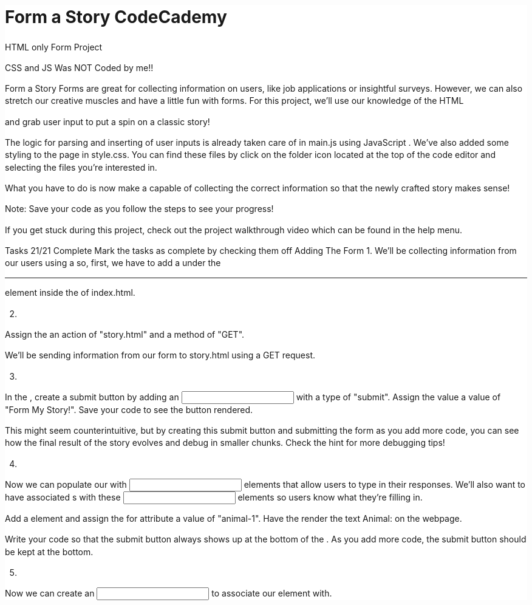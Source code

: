 # Form a Story CodeCademy
 HTML only Form Project

CSS  and JS Was NOT Coded by me!!

Form a Story
Forms are great for collecting information on users, like job applications or insightful surveys. However, we can also stretch our creative muscles and have a little fun with forms. For this project, we’ll use our knowledge of the HTML <form> and grab user input to put a spin on a classic story!

The logic for parsing and inserting of user inputs is already taken care of in main.js using JavaScript . We’ve also added some styling to the page in style.css. You can find these files by click on the folder icon located at the top of the code editor and selecting the files you’re interested in.

What you have to do is now make a <form> capable of collecting the correct information so that the newly crafted story makes sense!

Note: Save your code as you follow the steps to see your progress!

If you get stuck during this project, check out the project walkthrough video which can be found in the help menu.

Tasks
21/21 Complete
Mark the tasks as complete by checking them off
Adding The Form
1.
We’ll be collecting information from our users using a <form> so, first, we have to add a <form> under the <hr> element inside the <body> of index.html.

2.
Assign the <form> an action of "story.html" and a method of "GET".

We’ll be sending information from our form to story.html using a GET request.

3.
In the <form>, create a submit button by adding an <input> with a type of "submit". Assign the value a value of "Form My Story!". Save your code to see the button rendered.

This might seem counterintuitive, but by creating this submit button and submitting the form as you add more code, you can see how the final result of the story evolves and debug in smaller chunks. Check the hint for more debugging tips!

4.
Now we can populate our <form> with <input> elements that allow users to type in their responses. We’ll also want to have associated <label>s with these <input> elements so users know what they’re filling in.

Add a <label> element and assign the for attribute a value of "animal-1". Have the <label> render the text Animal: on the webpage.

Write your code so that the submit button always shows up at the bottom of the <form>. As you add more code, the submit button should be kept at the bottom.

5.
Now we can create an <input> to associate our <label> element with.
